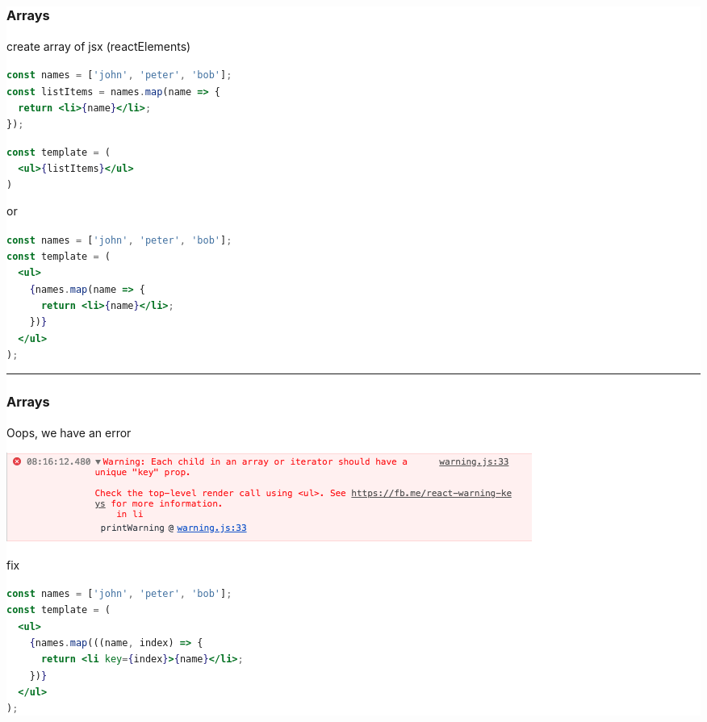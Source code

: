 ### Arrays

create array of jsx (reactElements)

```jsx
const names = ['john', 'peter', 'bob'];
const listItems = names.map(name => {
  return <li>{name}</li>;
});
```


```jsx
const template = (
  <ul>{listItems}</ul>
)
```

or

```jsx
const names = ['john', 'peter', 'bob'];
const template = (
  <ul>
    {names.map(name => {
      return <li>{name}</li>;
    })}
  </ul>
);
```


***

### Arrays

Oops, we have an error

<img src="./images/react-array-errror.png">

fix

```jsx
const names = ['john', 'peter', 'bob'];
const template = (
  <ul>
    {names.map(((name, index) => {
      return <li key={index}>{name}</li>;
    })}
  </ul>
);
```
